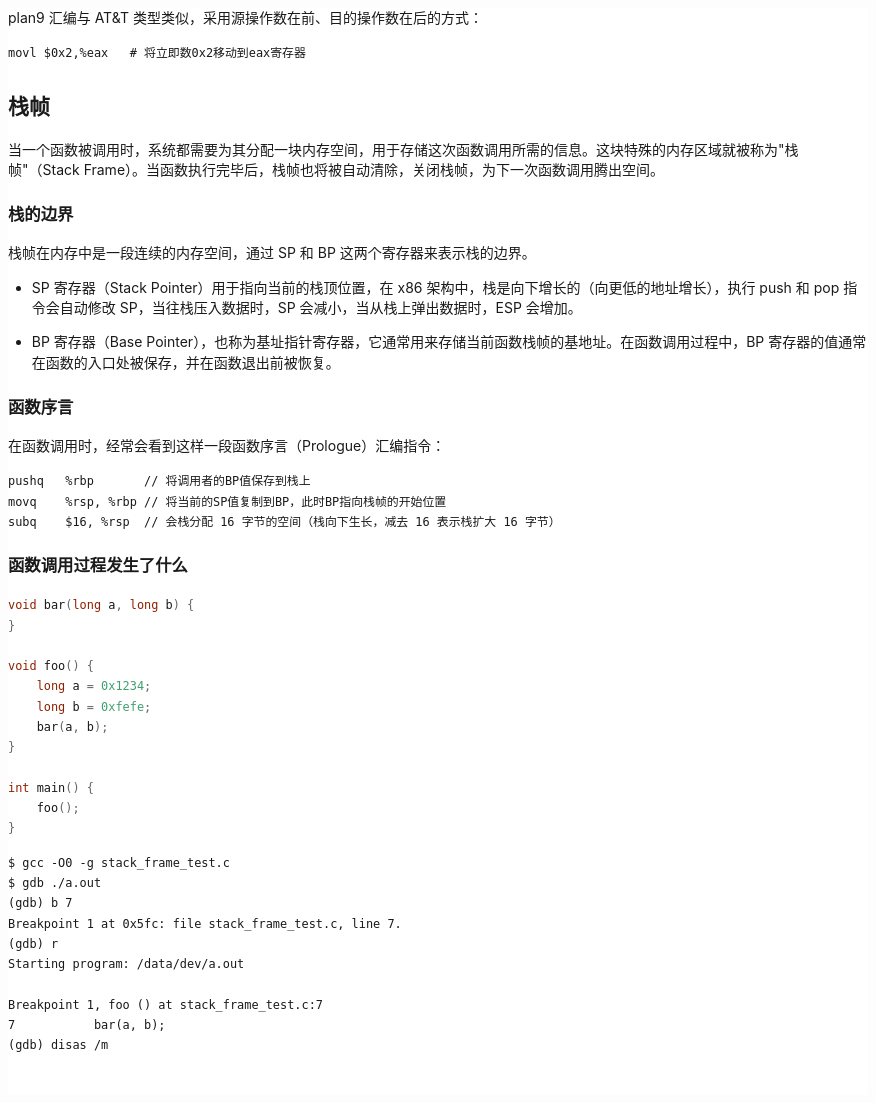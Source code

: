 plan9 汇编与 AT\&T 类型类似，采用源操作数在前、目的操作数在后的方式：

    movl $0x2,%eax   # 将立即数0x2移动到eax寄存器


## 栈帧

当一个函数被调用时，系统都需要为其分配一块内存空间，用于存储这次函数调用所需的信息。这块特殊的内存区域就被称为"栈帧"（Stack
Frame）。当函数执行完毕后，栈帧也将被自动清除，关闭栈帧，为下一次函数调用腾出空间。

### 栈的边界

栈帧在内存中是一段连续的内存空间，通过 SP 和 BP 这两个寄存器来表示栈的边界。

*   SP 寄存器（Stack Pointer）用于指向当前的栈顶位置，在 x86 架构中，栈是向下增长的（向更低的地址增长），执行 push 和 pop
    指令会自动修改 SP，当往栈压入数据时，SP 会减小，当从栈上弹出数据时，ESP 会增加。

*   BP 寄存器（Base Pointer），也称为基址指针寄存器，它通常用来存储当前函数栈帧的基地址。在函数调用过程中，BP 寄存器的值通常在函数的入口处被保存，并在函数退出前被恢复。


### 函数序言

在函数调用时，经常会看到这样一段函数序言（Prologue）汇编指令：

    pushq   %rbp       // 将调用者的BP值保存到栈上
    movq    %rsp, %rbp // 将当前的SP值复制到BP，此时BP指向栈帧的开始位置
    subq    $16, %rsp  // 会栈分配 16 字节的空间（栈向下生长，减去 16 表示栈扩大 16 字节）


### 函数调用过程发生了什么

```c
void bar(long a, long b) {
}

void foo() {
    long a = 0x1234;
    long b = 0xfefe;
    bar(a, b);
}

int main() {
    foo();
}

```

```
$ gcc -O0 -g stack_frame_test.c
$ gdb ./a.out
(gdb) b 7
Breakpoint 1 at 0x5fc: file stack_frame_test.c, line 7.
(gdb) r
Starting program: /data/dev/a.out 

Breakpoint 1, foo () at stack_frame_test.c:7
7           bar(a, b);
(gdb) disas /m



```
